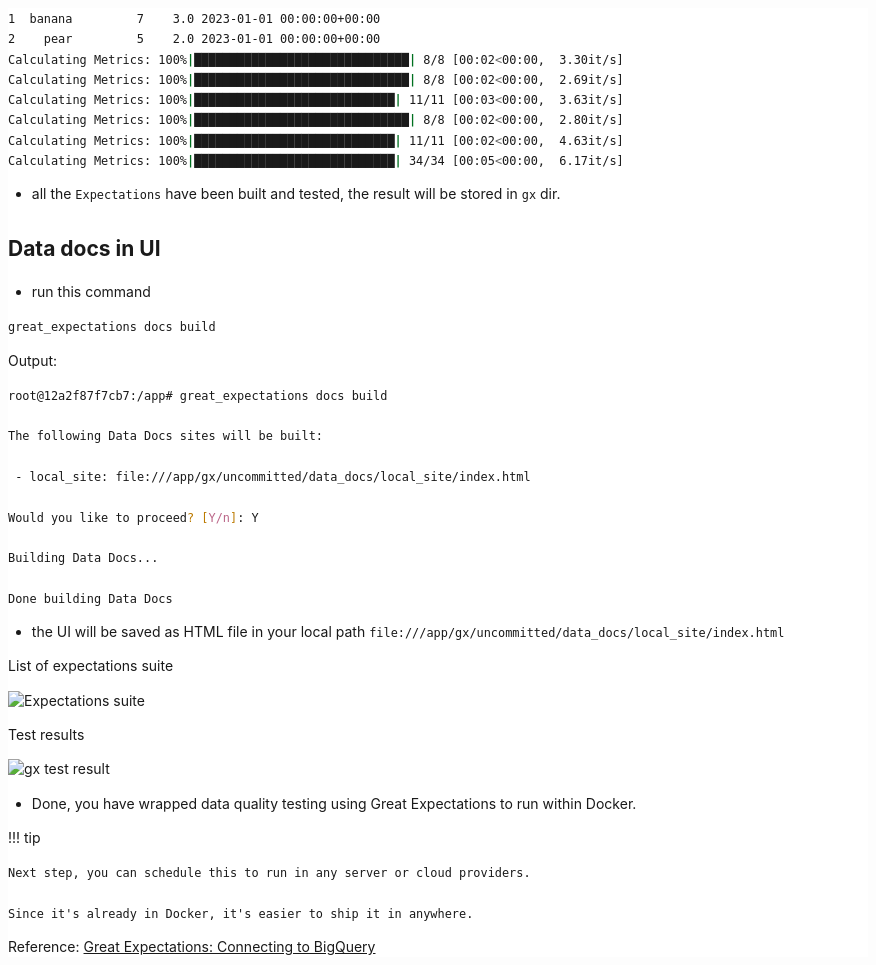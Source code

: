 ```bash
1  banana         7    3.0 2023-01-01 00:00:00+00:00
2    pear         5    2.0 2023-01-01 00:00:00+00:00
Calculating Metrics: 100%|██████████████████████████████| 8/8 [00:02<00:00,  3.30it/s]
Calculating Metrics: 100%|██████████████████████████████| 8/8 [00:02<00:00,  2.69it/s]
Calculating Metrics: 100%|████████████████████████████| 11/11 [00:03<00:00,  3.63it/s]
Calculating Metrics: 100%|██████████████████████████████| 8/8 [00:02<00:00,  2.80it/s]
Calculating Metrics: 100%|████████████████████████████| 11/11 [00:02<00:00,  4.63it/s]
Calculating Metrics: 100%|████████████████████████████| 34/34 [00:05<00:00,  6.17it/s]
```

- all the `Expectations` have been built and tested, the result will be stored in `gx` dir.

## Data docs in UI

- run this command

```bash
great_expectations docs build
```

Output:

```bash
root@12a2f87f7cb7:/app# great_expectations docs build

The following Data Docs sites will be built:

 - local_site: file:///app/gx/uncommitted/data_docs/local_site/index.html

Would you like to proceed? [Y/n]: Y

Building Data Docs...

Done building Data Docs
```

- the UI will be saved as HTML file in your local path `file:///app/gx/uncommitted/data_docs/local_site/index.html`

List of expectations suite

![Expectations suite](pics/expectations-suite.png)

Test results

![gx test result](pics/gx-test-result.png)

- Done, you have wrapped data quality testing using Great Expectations to run within Docker.

!!! tip

    Next step, you can schedule this to run in any server or cloud providers.

    Since it's already in Docker, it's easier to ship it in anywhere.

Reference: [Great Expectations: Connecting to BigQuery](https://legacy.016.docs.greatexpectations.io/docs/0.14.13/guides/connecting_to_your_data/database/bigquery/)
